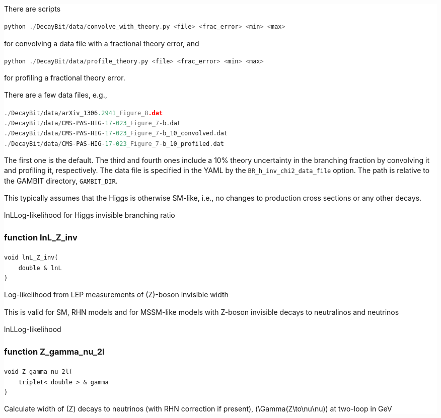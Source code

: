 There are scripts 

```cpp
python ./DecayBit/data/convolve_with_theory.py <file> <frac_error> <min> <max>
```

 for convolving a data file with a fractional theory error, and 

```cpp
python ./DecayBit/data/profile_theory.py <file> <frac_error> <min> <max>
```

 for profiling a fractional theory error.

There are a few data files, e.g., 

```cpp
./DecayBit/data/arXiv_1306.2941_Figure_8.dat
./DecayBit/data/CMS-PAS-HIG-17-023_Figure_7-b.dat
./DecayBit/data/CMS-PAS-HIG-17-023_Figure_7-b_10_convolved.dat
./DecayBit/data/CMS-PAS-HIG-17-023_Figure_7-b_10_profiled.dat
```

 The first one is the default. The third and fourth ones include a 10% theory uncertainty in the branching fraction by convolving it and profiling it, respectively. The data file is specified in the YAML by the `BR_h_inv_chi2_data_file` option. The path is relative to the GAMBIT directory, `GAMBIT_DIR`.

This typically assumes that the Higgs is otherwise SM-like, i.e., no changes to production cross sections or any other decays.

lnLLog-likelihood for Higgs invisible branching ratio


### function lnL_Z_inv

```
void lnL_Z_inv(
    double & lnL
)
```


Log-likelihood from LEP measurements of \(Z\)-boson invisible width

This is valid for SM, RHN models and for MSSM-like models with Z-boson invisible decays to neutralinos and neutrinos

lnLLog-likelihood


### function Z_gamma_nu_2l

```
void Z_gamma_nu_2l(
    triplet< double > & gamma
)
```


Calculate width of \(Z\) decays to neutrinos (with RHN correction if present), \(\Gamma(Z\to\nu\nu)\) at two-loop in GeV

